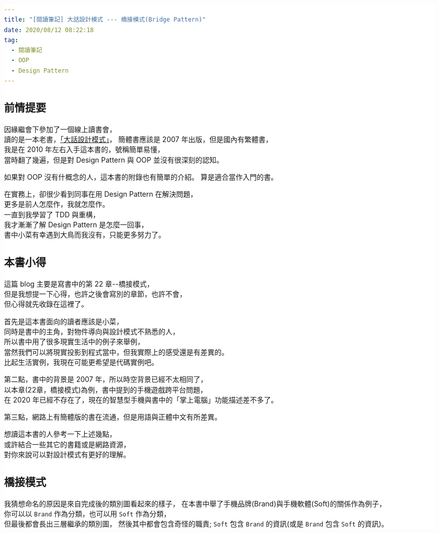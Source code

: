 ```yaml
---
title: "[閱讀筆記] 大話設計模式 --- 橋接模式(Bridge Pattern)"
date: 2020/08/12 08:22:18
tag:
  - 閱讀筆記
  - OOP
  - Design Pattern
---
```


## 前情提要

因緣繼會下參加了一個線上讀書會，  
讀的是一本老書，[「大話設計模式」](https://www.tenlong.com.tw/products/9789866761799)，
簡體書應該是 2007 年出版，但是國內有繁體書，  
我是在 2010 年左右入手這本書的，號稱簡單易懂，  
當時翻了幾遍，但是對 Design Pattern 與 OOP 並沒有很深刻的認知。

如果對 OOP 沒有什概念的人，這本書的附錄也有簡單的介紹。
算是適合當作入門的書。

在實務上，卻很少看到同事在用 Design Pattern 在解決問題，  
更多是前人怎麼作，我就怎麼作。  
一直到我學習了 TDD 與重構，  
我才漸漸了解 Design Pattern 是怎麼一回事，  
書中小菜有幸遇到大鳥而我沒有，只能更多努力了。  

## 本書小得

這篇 blog 主要是寫書中的第 22 章--橋接模式，  
但是我想提一下心得，也許之後會寫別的章節，也許不會，  
但心得就先收錄在這裡了。  

首先是這本書面向的讀者應該是小菜，  
同時是書中的主角，對物件導向與設計模式不熟悉的人，  
所以書中用了很多現實生活中的例子來舉例，  
當然我們可以將現實投影到程式當中，但我實際上的感受還是有差異的。  
比起生活實例，我現在可能更希望是代碼實例吧。

第二點，書中的背景是 2007 年，所以時空背景已經不太相同了，  
以本章(22章，橋接模式)為例，書中提到的手機遊戲跨平台問題，  
在 2020 年已經不存在了，現在的智慧型手機與書中的「掌上電腦」功能描述差不多了。  

第三點，網路上有簡體版的書在流通，但是用語與正體中文有所差異。  

想讀這本書的人參考一下上述幾點，  
或許結合一些其它的書籍或是網路資源，  
對你來說可以對設計模式有更好的理解。  

## 橋接模式

我猜想命名的原因是來自完成後的類別圖看起來的樣子，
在本書中舉了手機品牌(Brand)與手機軟體(Soft)的關係作為例子，  
你可以以 `Brand` 作為分類，也可以用 `Soft` 作為分類，  
但最後都會長出三層繼承的類別圖，
然後其中都會包含奇怪的職責; `Soft` 包含 `Brand` 的資訊(或是 `Brand` 包含 `Soft` 的資訊)。
